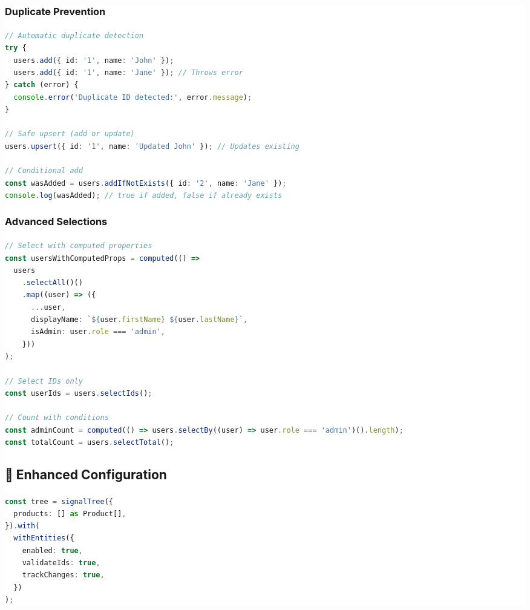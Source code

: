 ### Duplicate Prevention

```typescript
// Automatic duplicate detection
try {
  users.add({ id: '1', name: 'John' });
  users.add({ id: '1', name: 'Jane' }); // Throws error
} catch (error) {
  console.error('Duplicate ID detected:', error.message);
}

// Safe upsert (add or update)
users.upsert({ id: '1', name: 'Updated John' }); // Updates existing

// Conditional add
const wasAdded = users.addIfNotExists({ id: '2', name: 'Jane' });
console.log(wasAdded); // true if added, false if already exists
```

### Advanced Selections

```typescript
// Select with computed properties
const usersWithComputedProps = computed(() =>
  users
    .selectAll()()
    .map((user) => ({
      ...user,
      displayName: `${user.firstName} ${user.lastName}`,
      isAdmin: user.role === 'admin',
    }))
);

// Select IDs only
const userIds = users.selectIds();

// Count with conditions
const adminCount = computed(() => users.selectBy((user) => user.role === 'admin')().length);
const totalCount = users.selectTotal();
```

## 🔧 Enhanced Configuration

```typescript
const tree = signalTree({
  products: [] as Product[],
}).with(
  withEntities({
    enabled: true,
    validateIds: true,
    trackChanges: true,
  })
);
```
